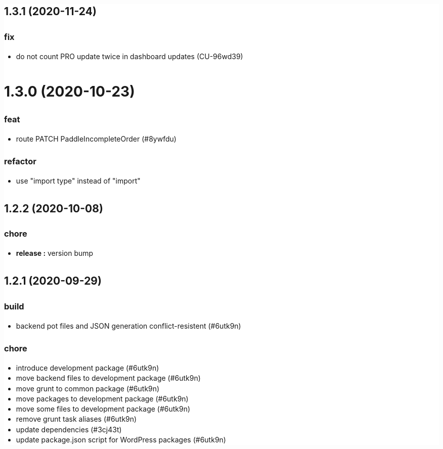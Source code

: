 

## 1.3.1 (2020-11-24)


### fix

* do not count PRO update twice in dashboard updates (CU-96wd39)





# 1.3.0 (2020-10-23)


### feat

* route PATCH PaddleIncompleteOrder (#8ywfdu)


### refactor

* use "import type" instead of "import"





## 1.2.2 (2020-10-08)


### chore

* **release :** version bump





## 1.2.1 (2020-09-29)


### build

* backend pot files and JSON generation conflict-resistent (#6utk9n)


### chore

* introduce development package (#6utk9n)
* move backend files to development package (#6utk9n)
* move grunt to common package (#6utk9n)
* move packages to development package (#6utk9n)
* move some files to development package (#6utk9n)
* remove grunt task aliases (#6utk9n)
* update dependencies (#3cj43t)
* update package.json script for WordPress packages (#6utk9n)
